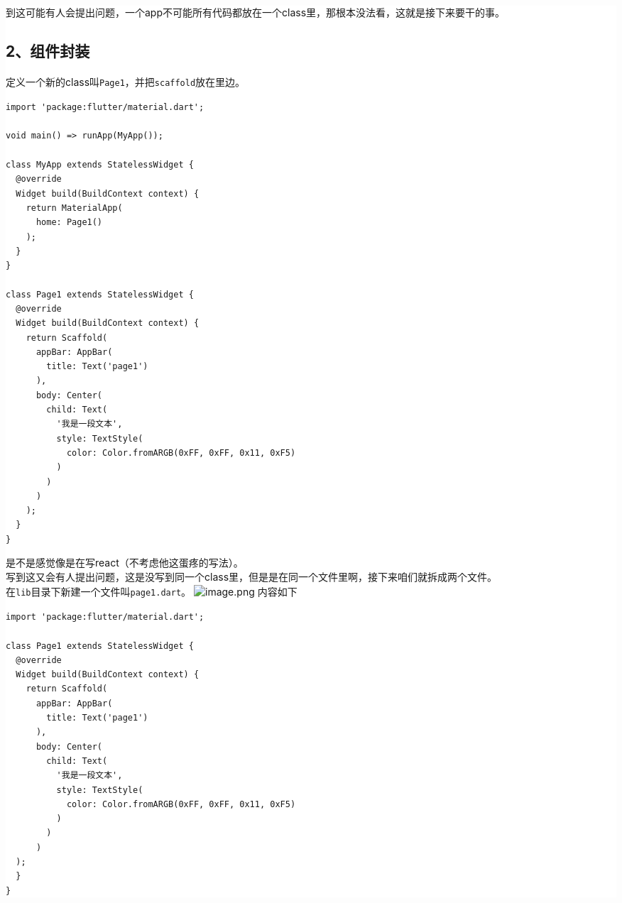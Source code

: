 到这可能有人会提出问题，一个app不可能所有代码都放在一个class里，那根本没法看，这就是接下来要干的事。
## 2、组件封装
定义一个新的class叫`Page1`，并把`scaffold`放在里边。
```
import 'package:flutter/material.dart';

void main() => runApp(MyApp());

class MyApp extends StatelessWidget {
  @override
  Widget build(BuildContext context) {
    return MaterialApp(
      home: Page1()
    );
  }
}

class Page1 extends StatelessWidget {
  @override
  Widget build(BuildContext context) {
    return Scaffold(
      appBar: AppBar(
        title: Text('page1')
      ),
      body: Center(
        child: Text(
          '我是一段文本',
          style: TextStyle(
            color: Color.fromARGB(0xFF, 0xFF, 0x11, 0xF5)
          )
        )
      )
    );
  }
}
```
是不是感觉像是在写react（不考虑他这蛋疼的写法）。  
写到这又会有人提出问题，这是没写到同一个class里，但是是在同一个文件里啊，接下来咱们就拆成两个文件。  
在`lib`目录下新建一个文件叫`page1.dart`。
![image.png](9.png)
内容如下
```
import 'package:flutter/material.dart';

class Page1 extends StatelessWidget {
  @override
  Widget build(BuildContext context) {
    return Scaffold(
      appBar: AppBar(
        title: Text('page1')
      ),
      body: Center(
        child: Text(
          '我是一段文本',
          style: TextStyle(
            color: Color.fromARGB(0xFF, 0xFF, 0x11, 0xF5)
          )
        )
      )
  );
  }
}
```